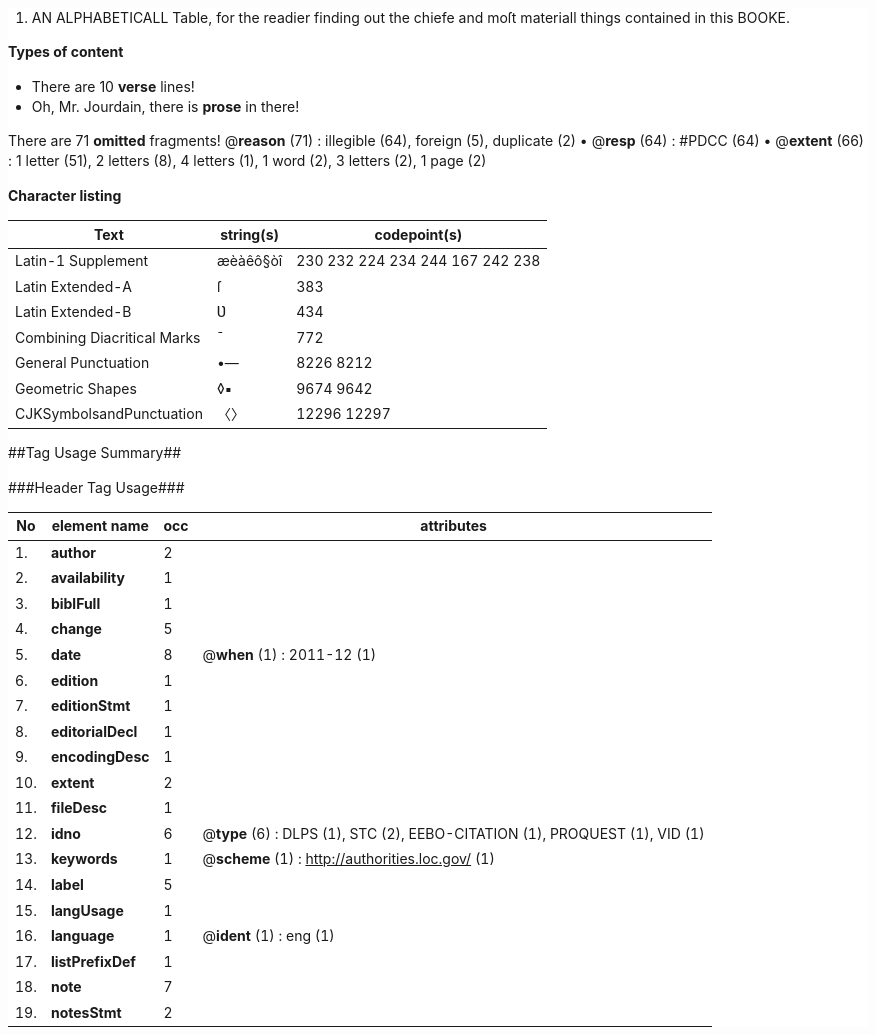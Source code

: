 1. AN ALPHABETICALL Table, for the readier finding out the chiefe and moſt materiall things contained in this BOOKE.

**Types of content**

  * There are 10 **verse** lines!
  * Oh, Mr. Jourdain, there is **prose** in there!

There are 71 **omitted** fragments! 
 @__reason__ (71) : illegible (64), foreign (5), duplicate (2)  •  @__resp__ (64) : #PDCC (64)  •  @__extent__ (66) : 1 letter (51), 2 letters (8), 4 letters (1), 1 word (2), 3 letters (2), 1 page (2)

**Character listing**


|Text|string(s)|codepoint(s)|
|---|---|---|
|Latin-1 Supplement|æèàêô§òî|230 232 224 234 244 167 242 238|
|Latin Extended-A|ſ|383|
|Latin Extended-B|Ʋ|434|
|Combining             Diacritical Marks|̄|772|
|General Punctuation|•—|8226 8212|
|Geometric Shapes|◊▪|9674 9642|
|CJKSymbolsandPunctuation|〈〉|12296 12297|

##Tag Usage Summary##

###Header Tag Usage###

|No|element name|occ|attributes|
|---|---|---|---|
|1.|__author__|2||
|2.|__availability__|1||
|3.|__biblFull__|1||
|4.|__change__|5||
|5.|__date__|8| @__when__ (1) : 2011-12 (1)|
|6.|__edition__|1||
|7.|__editionStmt__|1||
|8.|__editorialDecl__|1||
|9.|__encodingDesc__|1||
|10.|__extent__|2||
|11.|__fileDesc__|1||
|12.|__idno__|6| @__type__ (6) : DLPS (1), STC (2), EEBO-CITATION (1), PROQUEST (1), VID (1)|
|13.|__keywords__|1| @__scheme__ (1) : http://authorities.loc.gov/ (1)|
|14.|__label__|5||
|15.|__langUsage__|1||
|16.|__language__|1| @__ident__ (1) : eng (1)|
|17.|__listPrefixDef__|1||
|18.|__note__|7||
|19.|__notesStmt__|2||
